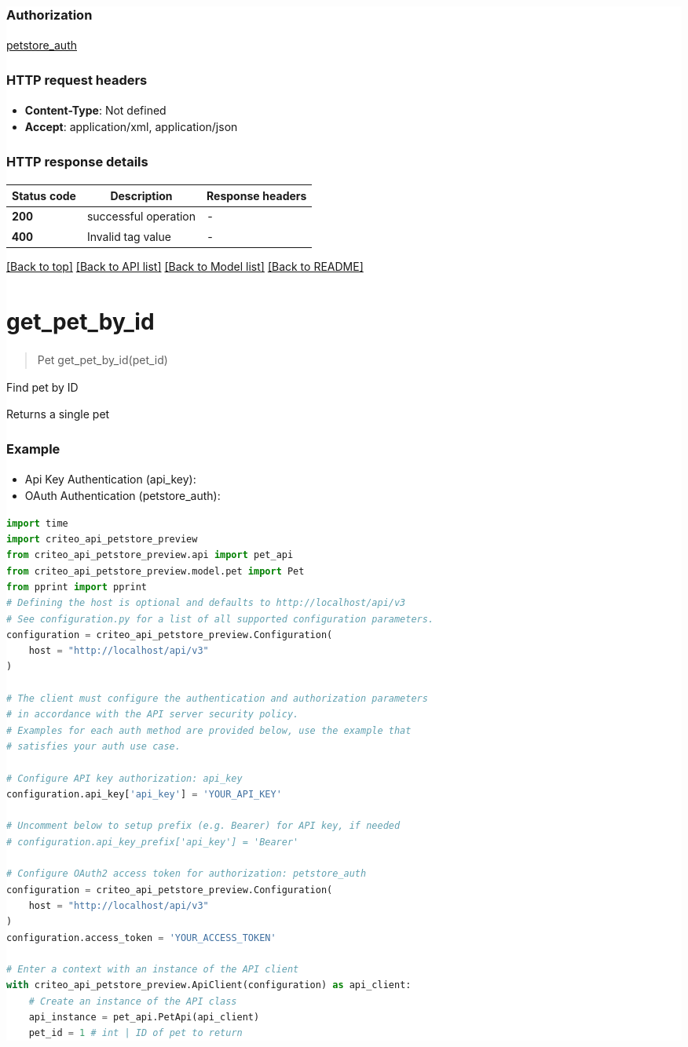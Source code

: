 ### Authorization

[petstore_auth](../README.md#petstore_auth)

### HTTP request headers

 - **Content-Type**: Not defined
 - **Accept**: application/xml, application/json


### HTTP response details
| Status code | Description | Response headers |
|-------------|-------------|------------------|
**200** | successful operation |  -  |
**400** | Invalid tag value |  -  |

[[Back to top]](#) [[Back to API list]](../README.md#documentation-for-api-endpoints) [[Back to Model list]](../README.md#documentation-for-models) [[Back to README]](../README.md)

# **get_pet_by_id**
> Pet get_pet_by_id(pet_id)

Find pet by ID

Returns a single pet

### Example

* Api Key Authentication (api_key):
* OAuth Authentication (petstore_auth):
```python
import time
import criteo_api_petstore_preview
from criteo_api_petstore_preview.api import pet_api
from criteo_api_petstore_preview.model.pet import Pet
from pprint import pprint
# Defining the host is optional and defaults to http://localhost/api/v3
# See configuration.py for a list of all supported configuration parameters.
configuration = criteo_api_petstore_preview.Configuration(
    host = "http://localhost/api/v3"
)

# The client must configure the authentication and authorization parameters
# in accordance with the API server security policy.
# Examples for each auth method are provided below, use the example that
# satisfies your auth use case.

# Configure API key authorization: api_key
configuration.api_key['api_key'] = 'YOUR_API_KEY'

# Uncomment below to setup prefix (e.g. Bearer) for API key, if needed
# configuration.api_key_prefix['api_key'] = 'Bearer'

# Configure OAuth2 access token for authorization: petstore_auth
configuration = criteo_api_petstore_preview.Configuration(
    host = "http://localhost/api/v3"
)
configuration.access_token = 'YOUR_ACCESS_TOKEN'

# Enter a context with an instance of the API client
with criteo_api_petstore_preview.ApiClient(configuration) as api_client:
    # Create an instance of the API class
    api_instance = pet_api.PetApi(api_client)
    pet_id = 1 # int | ID of pet to return
```